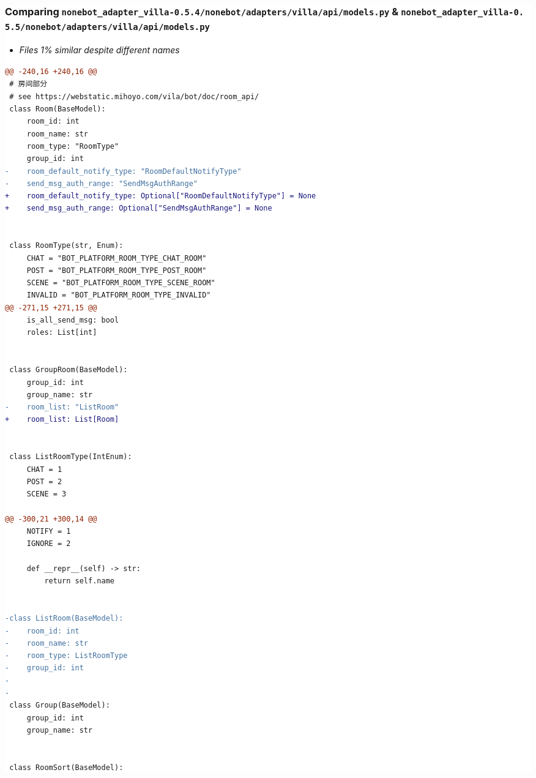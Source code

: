 ### Comparing `nonebot_adapter_villa-0.5.4/nonebot/adapters/villa/api/models.py` & `nonebot_adapter_villa-0.5.5/nonebot/adapters/villa/api/models.py`

 * *Files 1% similar despite different names*

```diff
@@ -240,16 +240,16 @@
 # 房间部分
 # see https://webstatic.mihoyo.com/vila/bot/doc/room_api/
 class Room(BaseModel):
     room_id: int
     room_name: str
     room_type: "RoomType"
     group_id: int
-    room_default_notify_type: "RoomDefaultNotifyType"
-    send_msg_auth_range: "SendMsgAuthRange"
+    room_default_notify_type: Optional["RoomDefaultNotifyType"] = None
+    send_msg_auth_range: Optional["SendMsgAuthRange"] = None
 
 
 class RoomType(str, Enum):
     CHAT = "BOT_PLATFORM_ROOM_TYPE_CHAT_ROOM"
     POST = "BOT_PLATFORM_ROOM_TYPE_POST_ROOM"
     SCENE = "BOT_PLATFORM_ROOM_TYPE_SCENE_ROOM"
     INVALID = "BOT_PLATFORM_ROOM_TYPE_INVALID"
@@ -271,15 +271,15 @@
     is_all_send_msg: bool
     roles: List[int]
 
 
 class GroupRoom(BaseModel):
     group_id: int
     group_name: str
-    room_list: "ListRoom"
+    room_list: List[Room]
 
 
 class ListRoomType(IntEnum):
     CHAT = 1
     POST = 2
     SCENE = 3
 
@@ -300,21 +300,14 @@
     NOTIFY = 1
     IGNORE = 2
 
     def __repr__(self) -> str:
         return self.name
 
 
-class ListRoom(BaseModel):
-    room_id: int
-    room_name: str
-    room_type: ListRoomType
-    group_id: int
-
-
 class Group(BaseModel):
     group_id: int
     group_name: str
 
 
 class RoomSort(BaseModel):
```